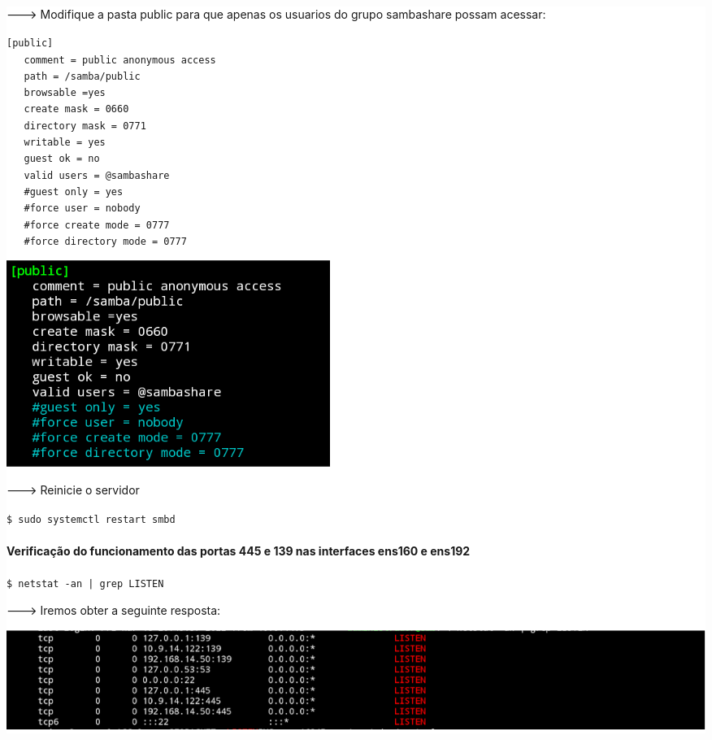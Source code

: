 ---> Modifique a pasta public para que apenas os usuarios do grupo sambashare possam acessar:

```
[public]
   comment = public anonymous access
   path = /samba/public
   browsable =yes
   create mask = 0660
   directory mask = 0771
   writable = yes
   guest ok = no
   valid users = @sambashare
   #guest only = yes
   #force user = nobody
   #force create mode = 0777
   #force directory mode = 0777
```

![smb_conf_no](images/SMB/no_guest_smb.png)



---> Reinicie o servidor

```
$ sudo systemctl restart smbd
```



#### Verificação do funcionamento das portas 445 e 139 nas interfaces ens160 e ens192

```
$ netstat -an | grep LISTEN
```

---> Iremos obter a seguinte resposta:


![ve_grep_listen](images/SMB/listen2.png)
